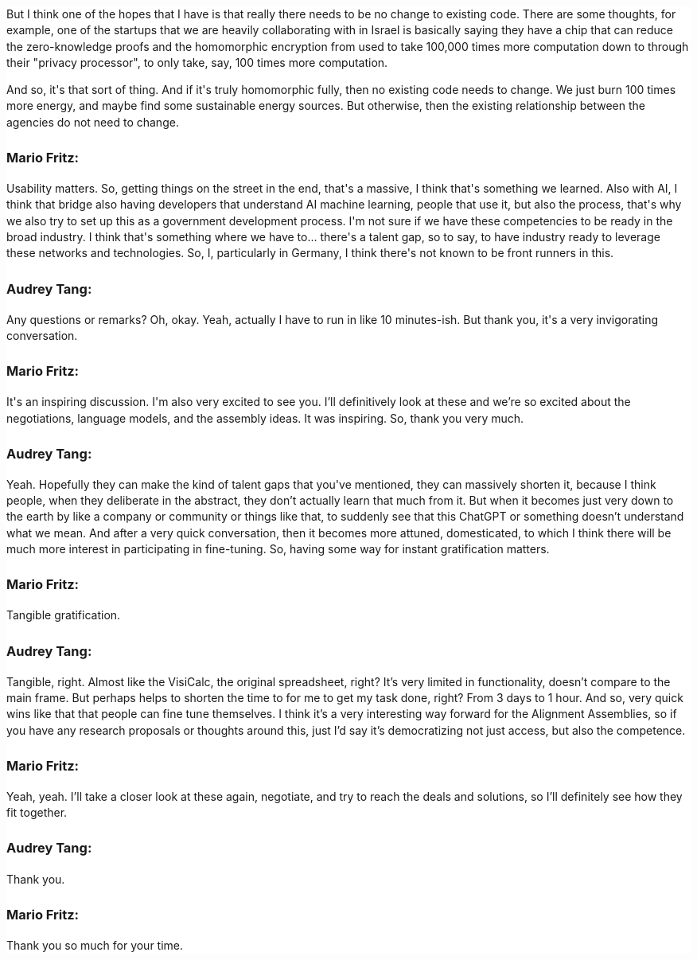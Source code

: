 But I think one of the hopes that I have is that really there needs to be no change to existing code. There are some thoughts, for example, one of the startups that we are heavily collaborating with in Israel is basically saying they have a chip that can reduce the zero-knowledge proofs and the homomorphic encryption from used to take 100,000 times more computation down to through their "privacy processor", to only take, say, 100 times more computation.

And so, it's that sort of thing. And if it's truly homomorphic fully, then no existing code needs to change. We just burn 100 times more energy, and maybe find some sustainable energy sources. But otherwise, then the existing relationship between the agencies do not need to change.

### Mario Fritz:
Usability matters. So, getting things on the street in the end, that's a massive, I think that's something we learned. Also with AI, I think that bridge also having developers that understand AI machine learning, people that use it, but also the process, that's why we also try to set up this as a government development process. I'm not sure if we have these competencies to be ready in the broad industry. I think that's something where we have to… there's a talent gap, so to say, to have industry ready to leverage these networks and technologies. So, I, particularly in Germany, I think there's not known to be front runners in this.

### Audrey Tang:
Any questions or remarks? Oh, okay. Yeah, actually I have to run in like 10 minutes-ish. But thank you, it's a very invigorating conversation.

### Mario Fritz:
It's an inspiring discussion. I'm also very excited to see you. I’ll definitively look at these and we’re so excited about the negotiations, language models, and the assembly ideas. It was inspiring. So, thank you very much.

### Audrey Tang:
Yeah. Hopefully they can make the kind of talent gaps that you've mentioned, they can massively shorten it, because I think people, when they deliberate in the abstract, they don’t actually learn that much from it. But when it becomes just very down to the earth by like a company or community or things like that, to suddenly see that this ChatGPT or something doesn’t understand what we mean. And after a very quick conversation, then it becomes more attuned, domesticated, to which I think there will be much more interest in participating in fine-tuning. So, having some way for instant gratification matters.

### Mario Fritz:
Tangible gratification.

### Audrey Tang:
Tangible, right. Almost like the VisiCalc, the original spreadsheet, right? It’s very limited in functionality, doesn’t compare to the main frame. But perhaps helps to shorten the time to for me to get my task done, right? From 3 days to 1 hour. And so, very quick wins like that that people can fine tune themselves. I think it’s a very interesting way forward for the Alignment Assemblies, so if you have any research proposals or thoughts around this, just I’d say it’s democratizing not just access, but also the competence.

### Mario Fritz:
Yeah, yeah. I’ll take a closer look at these again, negotiate, and try to reach the deals and solutions, so I’ll definitely see how they fit together.

### Audrey Tang:
Thank you.

### Mario Fritz:
Thank you so much for your time.

